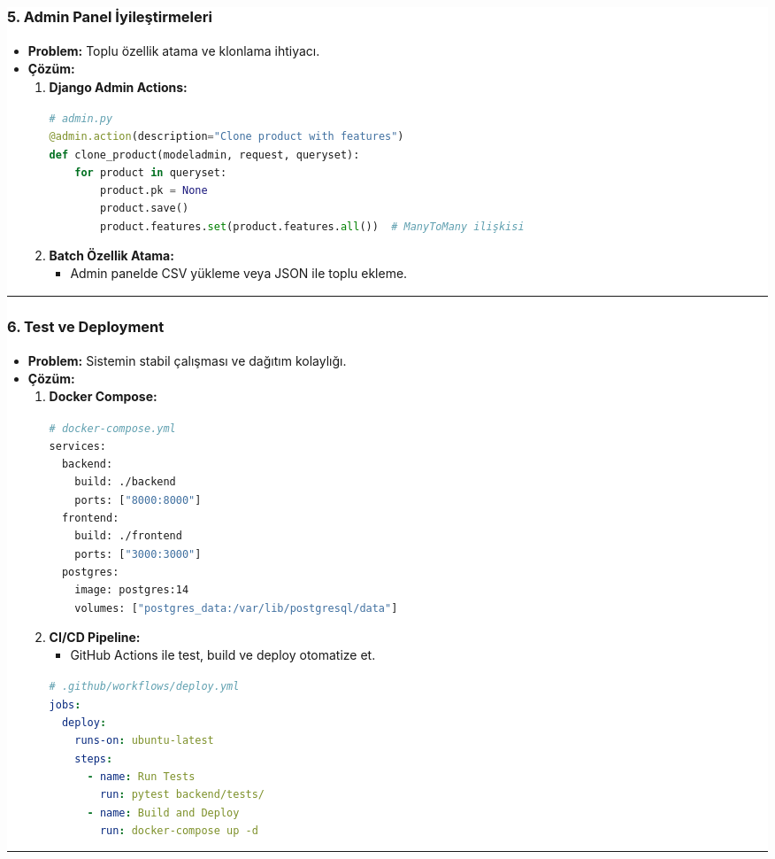 
### **5. Admin Panel İyileştirmeleri**
- **Problem:** Toplu özellik atama ve klonlama ihtiyacı.  
- **Çözüm:**  
  1. **Django Admin Actions:**  
     ```python
     # admin.py
     @admin.action(description="Clone product with features")
     def clone_product(modeladmin, request, queryset):
         for product in queryset:
             product.pk = None
             product.save()
             product.features.set(product.features.all())  # ManyToMany ilişkisi
     ```
  2. **Batch Özellik Atama:**  
     - Admin panelde CSV yükleme veya JSON ile toplu ekleme.  

---

### **6. Test ve Deployment**
- **Problem:** Sistemin stabil çalışması ve dağıtım kolaylığı.  
- **Çözüm:**  
  1. **Docker Compose:**  
     ```dockerfile
     # docker-compose.yml
     services:
       backend:
         build: ./backend
         ports: ["8000:8000"]
       frontend:
         build: ./frontend
         ports: ["3000:3000"]
       postgres:
         image: postgres:14
         volumes: ["postgres_data:/var/lib/postgresql/data"]
     ```
  2. **CI/CD Pipeline:**  
     - GitHub Actions ile test, build ve deploy otomatize et.  
     ```yaml
     # .github/workflows/deploy.yml
     jobs:
       deploy:
         runs-on: ubuntu-latest
         steps:
           - name: Run Tests
             run: pytest backend/tests/
           - name: Build and Deploy
             run: docker-compose up -d
     ```

---